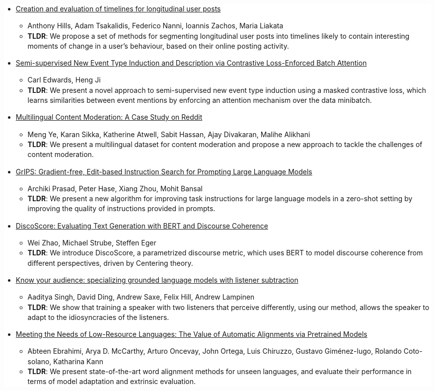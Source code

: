 - [Creation and evaluation of timelines for longitudinal user posts](https://aclanthology.org/2023.eacl-main.274)
  - Anthony Hills, Adam Tsakalidis, Federico Nanni, Ioannis Zachos, Maria Liakata
  - **TLDR**: We propose a set of methods for segmenting longitudinal user posts into timelines likely to contain interesting moments of change in a user’s behaviour, based on their online posting activity.

- [Semi-supervised New Event Type Induction and Description via Contrastive Loss-Enforced Batch Attention](https://aclanthology.org/2023.eacl-main.275)
  - Carl Edwards, Heng Ji
  - **TLDR**: We present a novel approach to semi-supervised new event type induction using a masked contrastive loss, which learns similarities between event mentions by enforcing an attention mechanism over the data minibatch.

- [Multilingual Content Moderation: A Case Study on Reddit](https://aclanthology.org/2023.eacl-main.276)
  - Meng Ye, Karan Sikka, Katherine Atwell, Sabit Hassan, Ajay Divakaran, Malihe Alikhani
  - **TLDR**: We present a multilingual dataset for content moderation and propose a new approach to tackle the challenges of content moderation.

- [GrIPS: Gradient-free, Edit-based Instruction Search for Prompting Large Language Models](https://aclanthology.org/2023.eacl-main.277)
  - Archiki Prasad, Peter Hase, Xiang Zhou, Mohit Bansal
  - **TLDR**: We present a new algorithm for improving task instructions for large language models in a zero-shot setting by improving the quality of instructions provided in prompts.

- [DiscoScore: Evaluating Text Generation with BERT and Discourse Coherence](https://aclanthology.org/2023.eacl-main.278)
  - Wei Zhao, Michael Strube, Steffen Eger
  - **TLDR**: We introduce DiscoScore, a parametrized discourse metric, which uses BERT to model discourse coherence from different perspectives, driven by Centering theory.

- [Know your audience: specializing grounded language models with listener subtraction](https://aclanthology.org/2023.eacl-main.279)
  - Aaditya Singh, David Ding, Andrew Saxe, Felix Hill, Andrew Lampinen
  - **TLDR**: We show that training a speaker with two listeners that perceive differently, using our method, allows the speaker to adapt to the idiosyncracies of the listeners.

- [Meeting the Needs of Low-Resource Languages: The Value of Automatic Alignments via Pretrained Models](https://aclanthology.org/2023.eacl-main.280)
  - Abteen Ebrahimi, Arya D. McCarthy, Arturo Oncevay, John Ortega, Luis Chiruzzo, Gustavo Giménez-lugo, Rolando Coto-solano, Katharina Kann
  - **TLDR**: We present state-of-the-art word alignment methods for unseen languages, and evaluate their performance in terms of model adaptation and extrinsic evaluation.

